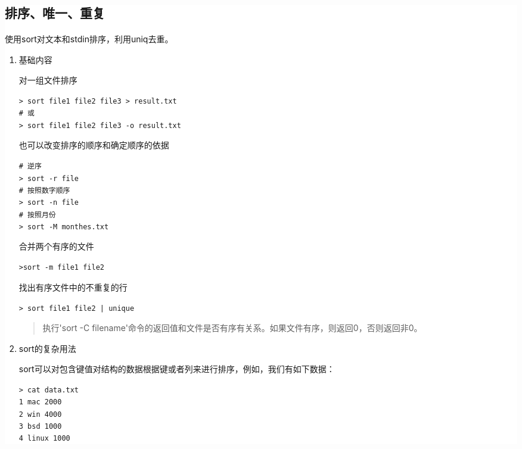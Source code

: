 
## 排序、唯一、重复

使用sort对文本和stdin排序，利用uniq去重。

1. 基础内容

    对一组文件排序

    ```shell
    > sort file1 file2 file3 > result.txt
    # 或
    > sort file1 file2 file3 -o result.txt
    ```

    也可以改变排序的顺序和确定顺序的依据

    ```shell
    # 逆序
    > sort -r file
    # 按照数字顺序
    > sort -n file
    # 按照月份
    > sort -M monthes.txt
    ```

    合并两个有序的文件

    ```shell
    >sort -m file1 file2
    ```

    找出有序文件中的不重复的行

    ```shell
    > sort file1 file2 | unique
    ```

    > 执行'sort -C filename'命令的返回值和文件是否有序有关系。如果文件有序，则返回0，否则返回非0。

2. sort的复杂用法

    sort可以对包含键值对结构的数据根据键或者列来进行排序，例如，我们有如下数据：

    ```shell
    > cat data.txt
    1 mac 2000
    2 win 4000
    3 bsd 1000
    4 linux 1000
    ```
